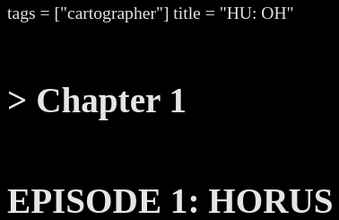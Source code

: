 tags = ["cartographer"]
title = "HU: OH"

<style>
	html {
		background-color: #fff;
		filter: invert(1) hue-rotate(180deg);
	}
	body {
		font-family: "Fanwood", serif;
		font-size: 1.4rem !important;
	}
	main {
		margin: 0 auto !important;
	}
	.post p {
		text-align: justify;
		text-justify: auto;
	}
	blockquote p {
		color: #646464;
	}
	p em {
		font-style: italic;
		font-family: "Fanwood Italic", serif;
	}
	.char-row {
	  display: flex;
	  flex-direction: row;
	  flex-wrap: wrap;
	  width: 100%;
	}

	.char-column {
	  display: flex;
	  flex-direction: column;
	  flex-basis: 100%;
	  flex: 1;
	}
	th {
		text-align: left;
	}
	img {
		filter: invert(1);
	}
</style>

# > Chapter 1
# EPISODE 1: HORUS
